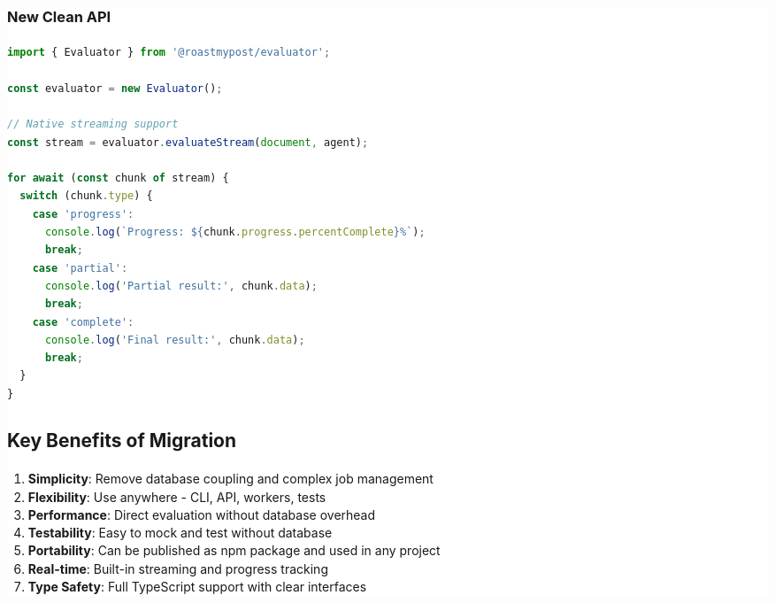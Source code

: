 ### New Clean API
```typescript
import { Evaluator } from '@roastmypost/evaluator';

const evaluator = new Evaluator();

// Native streaming support
const stream = evaluator.evaluateStream(document, agent);

for await (const chunk of stream) {
  switch (chunk.type) {
    case 'progress':
      console.log(`Progress: ${chunk.progress.percentComplete}%`);
      break;
    case 'partial':
      console.log('Partial result:', chunk.data);
      break;
    case 'complete':
      console.log('Final result:', chunk.data);
      break;
  }
}
```

## Key Benefits of Migration

1. **Simplicity**: Remove database coupling and complex job management
2. **Flexibility**: Use anywhere - CLI, API, workers, tests
3. **Performance**: Direct evaluation without database overhead
4. **Testability**: Easy to mock and test without database
5. **Portability**: Can be published as npm package and used in any project
6. **Real-time**: Built-in streaming and progress tracking
7. **Type Safety**: Full TypeScript support with clear interfaces